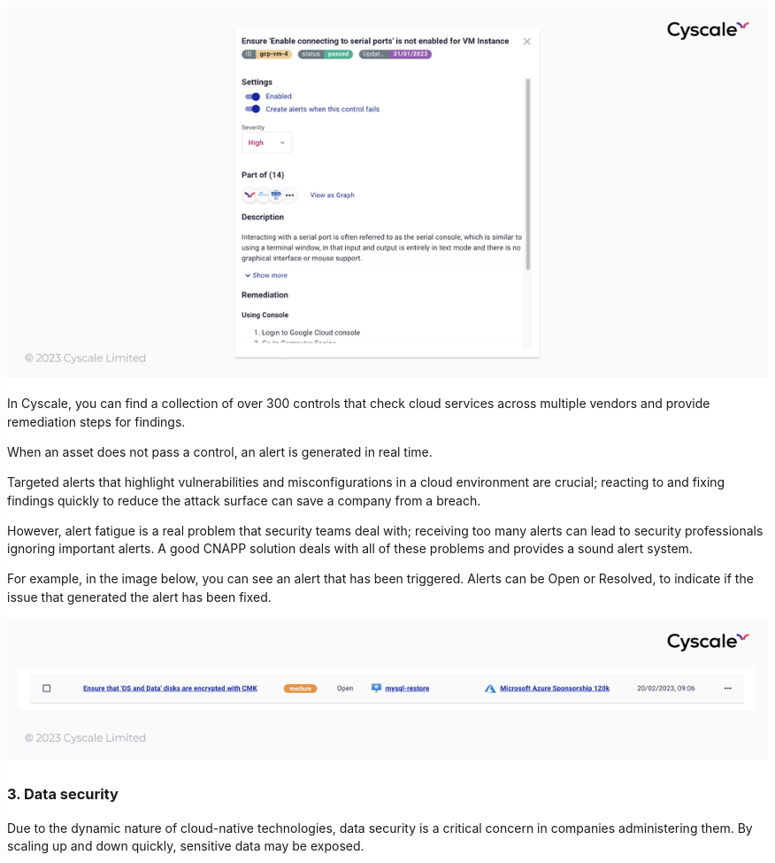 <img src="/img/34_blog-1-control.webp" alt="Control in the Cyscale platform" title="Control in the Cyscale platform" class=" blog-image-shadow " style="width:auto;height:auto;"/>

In Cyscale, you can find a collection of over 300 controls that check cloud services across multiple vendors and provide remediation steps for findings. 

When an asset does not pass a control, an alert is generated in real time.  

Targeted alerts that highlight vulnerabilities and misconfigurations in a cloud environment are crucial; reacting to and fixing findings quickly to reduce the attack surface can save a company from a breach. 

However, alert fatigue is a real problem that security teams deal with; receiving too many alerts can lead to security professionals ignoring important alerts. A good CNAPP solution deals with all of these problems and provides a sound alert system.  

For example, in the image below, you can see an alert that has been triggered. Alerts can be Open or Resolved, to indicate if the issue that generated the alert has been fixed. 

<img src="/img/34_blog-2-alert.png" alt="Alert in the Cyscale platform" title="Alert in the Cyscale platform" class=" blog-image-shadow " style="width:auto;height:auto;"/>

### 3. Data security 

Due to the dynamic nature of cloud-native technologies, data security is a critical concern in companies administering them. By scaling up and down quickly, sensitive data may be exposed. 
